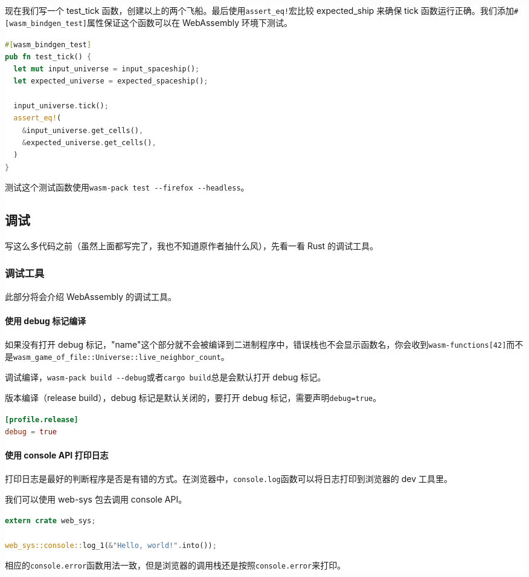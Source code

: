 ```Rust
```

现在我们写一个 test_tick 函数，创建以上的两个飞船。最后使用`assert_eq!`宏比较 expected_ship 来确保 tick 函数运行正确。我们添加`#[wasm_bindgen_test]`属性保证这个函数可以在 WebAssembly 环境下测试。

```Rust
#[wasm_bindgen_test]
pub fn test_tick() {
  let mut input_universe = input_spaceship();
  let expected_universe = expected_spaceship();

  input_universe.tick();
  assert_eq!(
    &input_universe.get_cells(),
    &expected_universe.get_cells(),
  )
}
```

测试这个测试函数使用`wasm-pack test --firefox --headless`。

## 调试

写这么多代码之前（虽然上面都写完了，我也不知道原作者抽什么风），先看一看 Rust 的调试工具。

### 调试工具

此部分将会介绍 WebAssembly 的调试工具。

#### 使用 debug 标记编译

如果没有打开 debug 标记，"name"这个部分就不会被编译到二进制程序中，错误栈也不会显示函数名，你会收到`wasm-functions[42]`而不是`wasm_game_of_file::Universe::live_neighbor_count`。

调试编译，`wasm-pack build --debug`或者`cargo build`总是会默认打开 debug 标记。

版本编译（release build），debug 标记是默认关闭的，要打开 debug 标记，需要声明`debug=true`。

```toml
[profile.release]
debug = true
```

#### 使用 console API 打印日志

打印日志是最好的判断程序是否是有错的方式。在浏览器中，`console.log`函数可以将日志打印到浏览器的 dev 工具里。

我们可以使用 web-sys 包去调用 console API。

```Rust
extern crate web_sys;

web_sys::console::log_1(&"Hello, world!".into());
```

相应的`console.error`函数用法一致，但是浏览器的调用栈还是按照`console.error`来打印。
